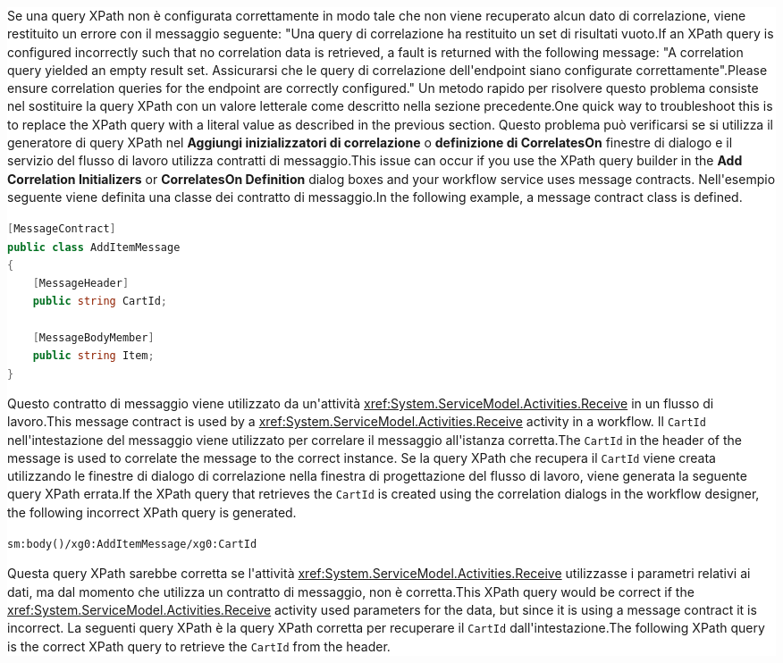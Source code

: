  <span data-ttu-id="05f52-180">Se una query XPath non è configurata correttamente in modo tale che non viene recuperato alcun dato di correlazione, viene restituito un errore con il messaggio seguente: "Una query di correlazione ha restituito un set di risultati vuoto.</span><span class="sxs-lookup"><span data-stu-id="05f52-180">If an XPath query is configured incorrectly such that no correlation data is retrieved, a fault is returned with the following message: "A correlation query yielded an empty result set.</span></span> <span data-ttu-id="05f52-181">Assicurarsi che le query di correlazione dell'endpoint siano configurate correttamente".</span><span class="sxs-lookup"><span data-stu-id="05f52-181">Please ensure correlation queries for the endpoint are correctly configured."</span></span> <span data-ttu-id="05f52-182">Un metodo rapido per risolvere questo problema consiste nel sostituire la query XPath con un valore letterale come descritto nella sezione precedente.</span><span class="sxs-lookup"><span data-stu-id="05f52-182">One quick way to troubleshoot this is to replace the XPath query with a literal value as described in the previous section.</span></span> <span data-ttu-id="05f52-183">Questo problema può verificarsi se si utilizza il generatore di query XPath nel **Aggiungi inizializzatori di correlazione** o **definizione di CorrelatesOn** finestre di dialogo e il servizio del flusso di lavoro utilizza contratti di messaggio.</span><span class="sxs-lookup"><span data-stu-id="05f52-183">This issue can occur if you use the XPath query builder in the **Add Correlation Initializers** or **CorrelatesOn Definition** dialog boxes and your workflow service uses message contracts.</span></span> <span data-ttu-id="05f52-184">Nell'esempio seguente viene definita una classe dei contratto di messaggio.</span><span class="sxs-lookup"><span data-stu-id="05f52-184">In the following example, a message contract class is defined.</span></span>  
  
```csharp  
[MessageContract]  
public class AddItemMessage  
{  
    [MessageHeader]  
    public string CartId;  
  
    [MessageBodyMember]  
    public string Item;  
}  
```  
  
 <span data-ttu-id="05f52-185">Questo contratto di messaggio viene utilizzato da un'attività <xref:System.ServiceModel.Activities.Receive> in un flusso di lavoro.</span><span class="sxs-lookup"><span data-stu-id="05f52-185">This message contract is used by a <xref:System.ServiceModel.Activities.Receive> activity in a workflow.</span></span> <span data-ttu-id="05f52-186">Il `CartId` nell'intestazione del messaggio viene utilizzato per correlare il messaggio all'istanza corretta.</span><span class="sxs-lookup"><span data-stu-id="05f52-186">The `CartId` in the header of the message is used to correlate the message to the correct instance.</span></span> <span data-ttu-id="05f52-187">Se la query XPath che recupera il `CartId` viene creata utilizzando le finestre di dialogo di correlazione nella finestra di progettazione del flusso di lavoro, viene generata la seguente query XPath errata.</span><span class="sxs-lookup"><span data-stu-id="05f52-187">If the XPath query that retrieves the `CartId` is created using the correlation dialogs in the workflow designer, the following incorrect XPath query is generated.</span></span>  
  
```  
sm:body()/xg0:AddItemMessage/xg0:CartId  
```  
  
 <span data-ttu-id="05f52-188">Questa query XPath sarebbe corretta se l'attività <xref:System.ServiceModel.Activities.Receive> utilizzasse i parametri relativi ai dati, ma dal momento che utilizza un contratto di messaggio, non è corretta.</span><span class="sxs-lookup"><span data-stu-id="05f52-188">This XPath query would be correct if the <xref:System.ServiceModel.Activities.Receive> activity used parameters for the data, but since it is using a message contract it is incorrect.</span></span> <span data-ttu-id="05f52-189">La seguenti query XPath è la query XPath corretta per recuperare il `CartId` dall'intestazione.</span><span class="sxs-lookup"><span data-stu-id="05f52-189">The following XPath query is the correct XPath query to retrieve the `CartId` from the header.</span></span>  
  